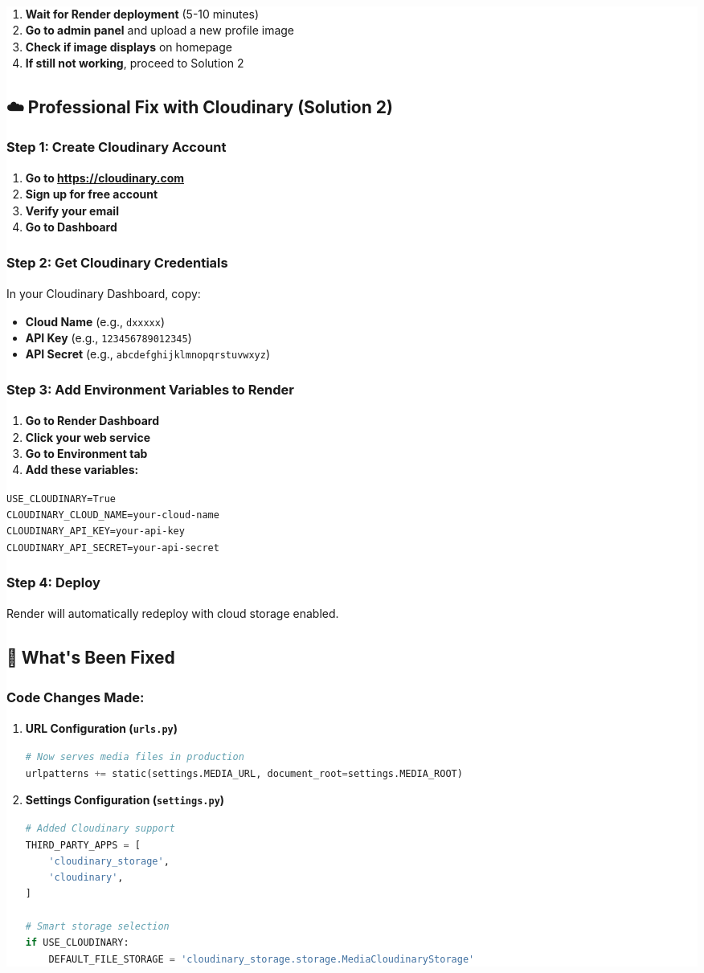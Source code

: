 1. **Wait for Render deployment** (5-10 minutes)
2. **Go to admin panel** and upload a new profile image
3. **Check if image displays** on homepage
4. **If still not working**, proceed to Solution 2

## ☁️ Professional Fix with Cloudinary (Solution 2)

### Step 1: Create Cloudinary Account

1. **Go to https://cloudinary.com**
2. **Sign up for free account**
3. **Verify your email**
4. **Go to Dashboard**

### Step 2: Get Cloudinary Credentials

In your Cloudinary Dashboard, copy:
- **Cloud Name** (e.g., `dxxxxx`)
- **API Key** (e.g., `123456789012345`)
- **API Secret** (e.g., `abcdefghijklmnopqrstuvwxyz`)

### Step 3: Add Environment Variables to Render

1. **Go to Render Dashboard**
2. **Click your web service**
3. **Go to Environment tab**
4. **Add these variables:**

```
USE_CLOUDINARY=True
CLOUDINARY_CLOUD_NAME=your-cloud-name
CLOUDINARY_API_KEY=your-api-key
CLOUDINARY_API_SECRET=your-api-secret
```

### Step 4: Deploy

Render will automatically redeploy with cloud storage enabled.

## 🔧 What's Been Fixed

### Code Changes Made:

1. **URL Configuration (`urls.py`)**
   ```python
   # Now serves media files in production
   urlpatterns += static(settings.MEDIA_URL, document_root=settings.MEDIA_ROOT)
   ```

2. **Settings Configuration (`settings.py`)**
   ```python
   # Added Cloudinary support
   THIRD_PARTY_APPS = [
       'cloudinary_storage',
       'cloudinary',
   ]
   
   # Smart storage selection
   if USE_CLOUDINARY:
       DEFAULT_FILE_STORAGE = 'cloudinary_storage.storage.MediaCloudinaryStorage'
   ```
